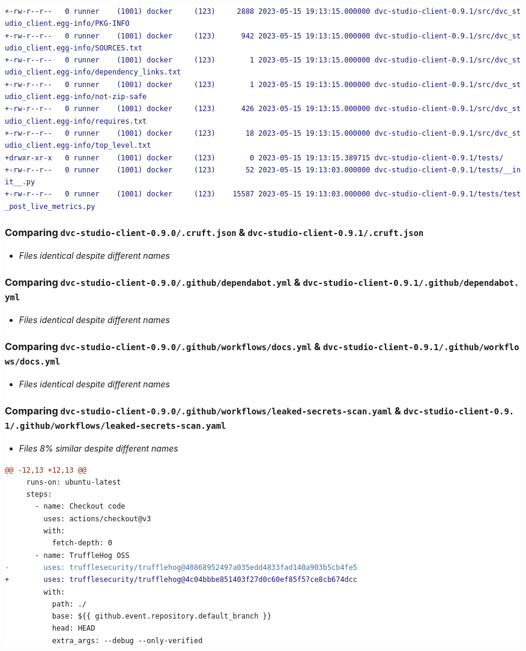 ```diff
+-rw-r--r--   0 runner    (1001) docker     (123)     2888 2023-05-15 19:13:15.000000 dvc-studio-client-0.9.1/src/dvc_studio_client.egg-info/PKG-INFO
+-rw-r--r--   0 runner    (1001) docker     (123)      942 2023-05-15 19:13:15.000000 dvc-studio-client-0.9.1/src/dvc_studio_client.egg-info/SOURCES.txt
+-rw-r--r--   0 runner    (1001) docker     (123)        1 2023-05-15 19:13:15.000000 dvc-studio-client-0.9.1/src/dvc_studio_client.egg-info/dependency_links.txt
+-rw-r--r--   0 runner    (1001) docker     (123)        1 2023-05-15 19:13:15.000000 dvc-studio-client-0.9.1/src/dvc_studio_client.egg-info/not-zip-safe
+-rw-r--r--   0 runner    (1001) docker     (123)      426 2023-05-15 19:13:15.000000 dvc-studio-client-0.9.1/src/dvc_studio_client.egg-info/requires.txt
+-rw-r--r--   0 runner    (1001) docker     (123)       18 2023-05-15 19:13:15.000000 dvc-studio-client-0.9.1/src/dvc_studio_client.egg-info/top_level.txt
+drwxr-xr-x   0 runner    (1001) docker     (123)        0 2023-05-15 19:13:15.389715 dvc-studio-client-0.9.1/tests/
+-rw-r--r--   0 runner    (1001) docker     (123)       52 2023-05-15 19:13:03.000000 dvc-studio-client-0.9.1/tests/__init__.py
+-rw-r--r--   0 runner    (1001) docker     (123)    15587 2023-05-15 19:13:03.000000 dvc-studio-client-0.9.1/tests/test_post_live_metrics.py
```

### Comparing `dvc-studio-client-0.9.0/.cruft.json` & `dvc-studio-client-0.9.1/.cruft.json`

 * *Files identical despite different names*

### Comparing `dvc-studio-client-0.9.0/.github/dependabot.yml` & `dvc-studio-client-0.9.1/.github/dependabot.yml`

 * *Files identical despite different names*

### Comparing `dvc-studio-client-0.9.0/.github/workflows/docs.yml` & `dvc-studio-client-0.9.1/.github/workflows/docs.yml`

 * *Files identical despite different names*

### Comparing `dvc-studio-client-0.9.0/.github/workflows/leaked-secrets-scan.yaml` & `dvc-studio-client-0.9.1/.github/workflows/leaked-secrets-scan.yaml`

 * *Files 8% similar despite different names*

```diff
@@ -12,13 +12,13 @@
     runs-on: ubuntu-latest
     steps:
       - name: Checkout code
         uses: actions/checkout@v3
         with:
           fetch-depth: 0
       - name: TruffleHog OSS
-        uses: trufflesecurity/trufflehog@40868952497a035edd4833fad140a903b5cb4fe5
+        uses: trufflesecurity/trufflehog@4c04bbbe851403f27d0c60ef85f57ce8cb674dcc
         with:
           path: ./
           base: ${{ github.event.repository.default_branch }}
           head: HEAD
           extra_args: --debug --only-verified
```
